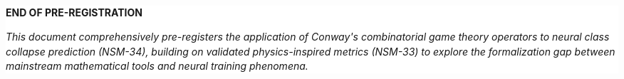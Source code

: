 
**END OF PRE-REGISTRATION**

*This document comprehensively pre-registers the application of Conway's combinatorial game theory operators to neural class collapse prediction (NSM-34), building on validated physics-inspired metrics (NSM-33) to explore the formalization gap between mainstream mathematical tools and neural training phenomena.*
